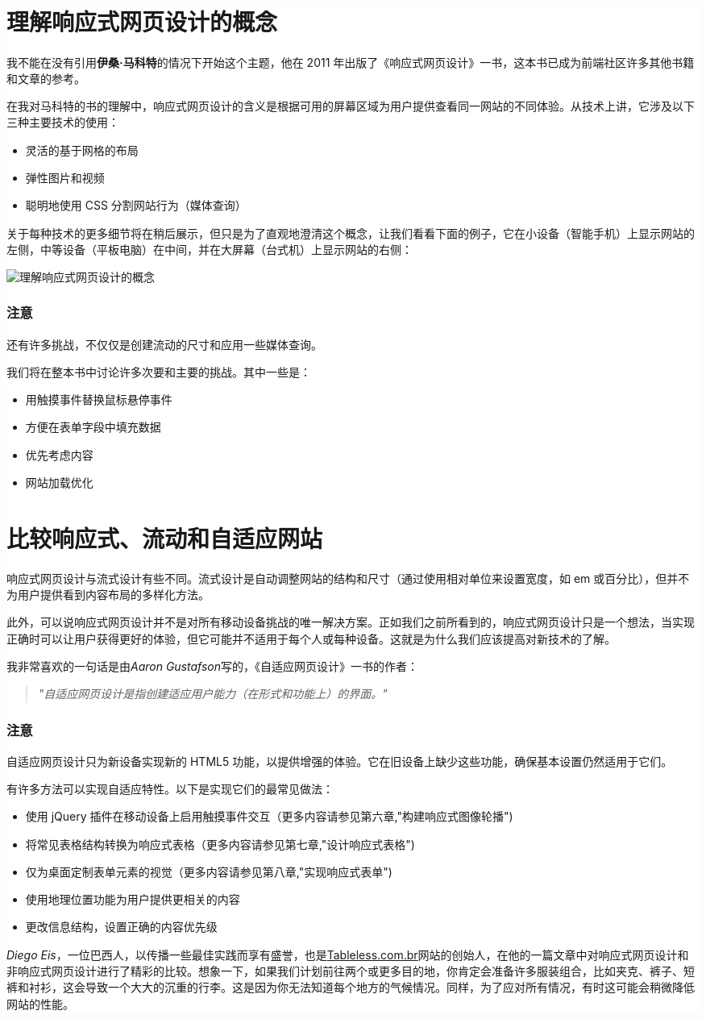 # 理解响应式网页设计的概念

我不能在没有引用**伊桑·马科特**的情况下开始这个主题，他在 2011 年出版了《响应式网页设计》一书，这本书已成为前端社区许多其他书籍和文章的参考。

在我对马科特的书的理解中，响应式网页设计的含义是根据可用的屏幕区域为用户提供查看同一网站的不同体验。从技术上讲，它涉及以下三种主要技术的使用：

+   灵活的基于网格的布局

+   弹性图片和视频

+   聪明地使用 CSS 分割网站行为（媒体查询）

关于每种技术的更多细节将在稍后展示，但只是为了直观地澄清这个概念，让我们看看下面的例子，它在小设备（智能手机）上显示网站的左侧，中等设备（平板电脑）在中间，并在大屏幕（台式机）上显示网站的右侧：

![理解响应式网页设计的概念](https://github.com/OpenDocCN/freelearn-jquery-zh/raw/master/docs/rsps-web-dsn-jq/img/3602OS_01_01.jpg)

### 注意

还有许多挑战，不仅仅是创建流动的尺寸和应用一些媒体查询。

我们将在整本书中讨论许多次要和主要的挑战。其中一些是：

+   用触摸事件替换鼠标悬停事件

+   方便在表单字段中填充数据

+   优先考虑内容

+   网站加载优化

# 比较响应式、流动和自适应网站

响应式网页设计与流式设计有些不同。流式设计是自动调整网站的结构和尺寸（通过使用相对单位来设置宽度，如 em 或百分比），但并不为用户提供看到内容布局的多样化方法。

此外，可以说响应式网页设计并不是对所有移动设备挑战的唯一解决方案。正如我们之前所看到的，响应式网页设计只是一个想法，当实现正确时可以让用户获得更好的体验，但它可能并不适用于每个人或每种设备。这就是为什么我们应该提高对新技术的了解。

我非常喜欢的一句话是由*Aaron Gustafson*写的，《自适应网页设计》一书的作者：

> *"自适应网页设计是指创建适应用户能力（在形式和功能上）的界面。"*

### 注意

自适应网页设计只为新设备实现新的 HTML5 功能，以提供增强的体验。它在旧设备上缺少这些功能，确保基本设置仍然适用于它们。

有许多方法可以实现自适应特性。以下是实现它们的最常见做法：

+   使用 jQuery 插件在移动设备上启用触摸事件交互（更多内容请参见第六章,"构建响应式图像轮播")

+   将常见表格结构转换为响应式表格（更多内容请参见第七章,"设计响应式表格")

+   仅为桌面定制表单元素的视觉（更多内容请参见第八章,"实现响应式表单")

+   使用地理位置功能为用户提供更相关的内容

+   更改信息结构，设置正确的内容优先级

*Diego Eis*，一位巴西人，以传播一些最佳实践而享有盛誉，也是[Tableless.com.br](http://Tableless.com.br)网站的创始人，在他的一篇文章中对响应式网页设计和非响应式网页设计进行了精彩的比较。想象一下，如果我们计划前往两个或更多目的地，你肯定会准备许多服装组合，比如夹克、裤子、短裤和衬衫，这会导致一个大大的沉重的行李。这是因为你无法知道每个地方的气候情况。同样，为了应对所有情况，有时这可能会稍微降低网站的性能。
